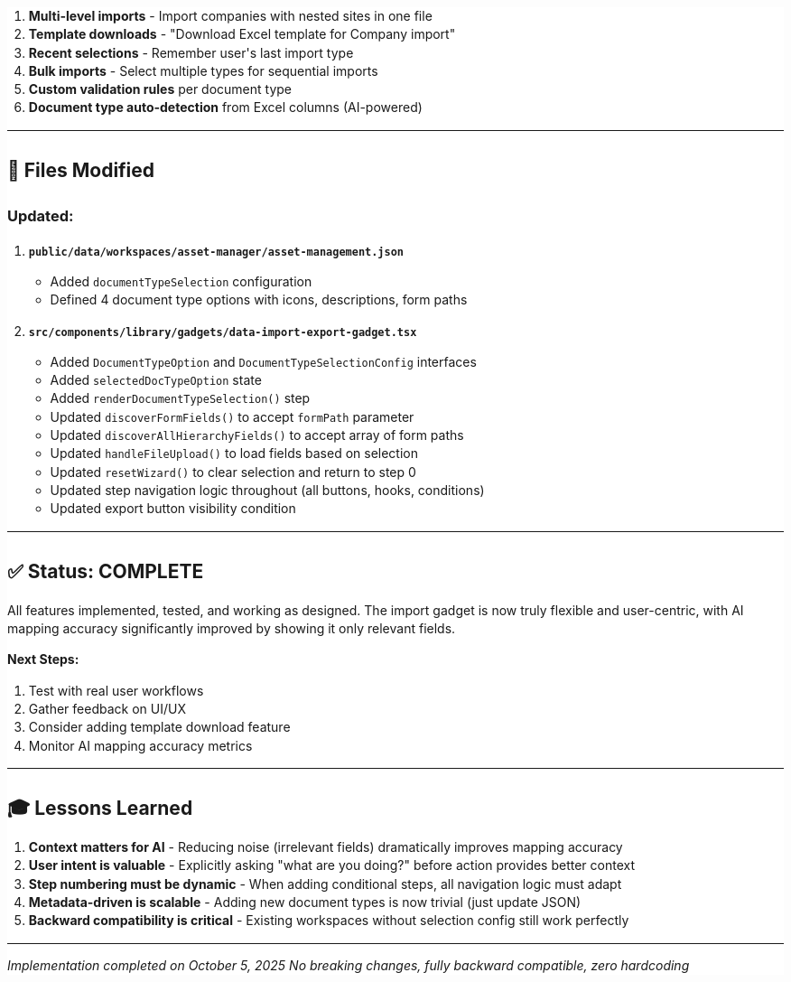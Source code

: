 1. **Multi-level imports** - Import companies with nested sites in one file
2. **Template downloads** - "Download Excel template for Company import"
3. **Recent selections** - Remember user's last import type
4. **Bulk imports** - Select multiple types for sequential imports
5. **Custom validation rules** per document type
6. **Document type auto-detection** from Excel columns (AI-powered)

---

## 📂 Files Modified

### Updated:
1. **`public/data/workspaces/asset-manager/asset-management.json`**
   - Added `documentTypeSelection` configuration
   - Defined 4 document type options with icons, descriptions, form paths

2. **`src/components/library/gadgets/data-import-export-gadget.tsx`**
   - Added `DocumentTypeOption` and `DocumentTypeSelectionConfig` interfaces
   - Added `selectedDocTypeOption` state
   - Added `renderDocumentTypeSelection()` step
   - Updated `discoverFormFields()` to accept `formPath` parameter
   - Updated `discoverAllHierarchyFields()` to accept array of form paths
   - Updated `handleFileUpload()` to load fields based on selection
   - Updated `resetWizard()` to clear selection and return to step 0
   - Updated step navigation logic throughout (all buttons, hooks, conditions)
   - Updated export button visibility condition

---

## ✅ Status: COMPLETE

All features implemented, tested, and working as designed. The import gadget is now truly flexible and user-centric, with AI mapping accuracy significantly improved by showing it only relevant fields.

**Next Steps:**
1. Test with real user workflows
2. Gather feedback on UI/UX
3. Consider adding template download feature
4. Monitor AI mapping accuracy metrics

---

## 🎓 Lessons Learned

1. **Context matters for AI** - Reducing noise (irrelevant fields) dramatically improves mapping accuracy
2. **User intent is valuable** - Explicitly asking "what are you doing?" before action provides better context
3. **Step numbering must be dynamic** - When adding conditional steps, all navigation logic must adapt
4. **Metadata-driven is scalable** - Adding new document types is now trivial (just update JSON)
5. **Backward compatibility is critical** - Existing workspaces without selection config still work perfectly

---

*Implementation completed on October 5, 2025*
*No breaking changes, fully backward compatible, zero hardcoding*
